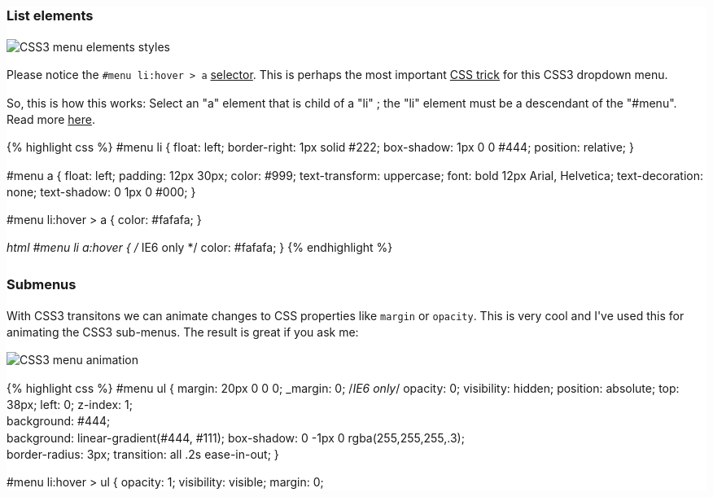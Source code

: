 ### List elements

![CSS3 menu elements styles](http://www.red-team-design.com/wp-content/uploads/2011/11/css3-menu-elements.png)

Please notice the `#menu li:hover > a` [selector](/things-you-should-know-about-css-anatomy). This is perhaps the most important [CSS trick](/tips-to-organize-your-css) for this CSS3 dropdown menu. 

So, this is how this works: Select an "a" element that is child of a "li" ; the "li" element must be a descendant of the "#menu". Read more [here](http://www.w3.org/TR/CSS2/selector.html#child-selectors).

{% highlight css %}
#menu li {
    float: left;
    border-right: 1px solid #222;
    box-shadow: 1px 0 0 #444;
    position: relative;
}

#menu a {
    float: left;
    padding: 12px 30px;
    color: #999;
    text-transform: uppercase;
    font: bold 12px Arial, Helvetica;
    text-decoration: none;
    text-shadow: 0 1px 0 #000;
}

#menu li:hover > a {
    color: #fafafa;
}

*html #menu li a:hover { /* IE6 only */
    color: #fafafa;
}
{% endhighlight %}

### Submenus

With CSS3 transitons we can animate changes to CSS properties like `margin` or `opacity`. This is very cool and I've used this for animating the CSS3 sub-menus. The result is great if you ask me:

![CSS3 menu animation](http://www.red-team-design.com/wp-content/uploads/2011/11/css3-menu-animation.gif)

{% highlight css %}
#menu ul {
    margin: 20px 0 0 0;
    _margin: 0; /*IE6 only*/
    opacity: 0;
    visibility: hidden;
    position: absolute;
    top: 38px;
    left: 0;
    z-index: 1;    
    background: #444;   
    background: linear-gradient(#444, #111);
    box-shadow: 0 -1px 0 rgba(255,255,255,.3);  
    border-radius: 3px;
    transition: all .2s ease-in-out;
}

#menu li:hover > ul {
    opacity: 1;
    visibility: visible;
    margin: 0;